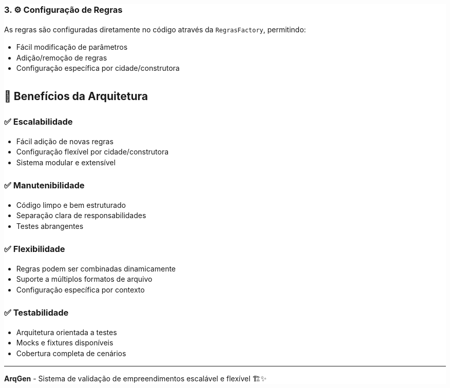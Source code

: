 ### 3. ⚙️ Configuração de Regras
As regras são configuradas diretamente no código através da `RegrasFactory`, permitindo:
- Fácil modificação de parâmetros
- Adição/remoção de regras
- Configuração específica por cidade/construtora

## 🚀 Benefícios da Arquitetura

### ✅ **Escalabilidade**
- Fácil adição de novas regras
- Configuração flexível por cidade/construtora
- Sistema modular e extensível

### ✅ **Manutenibilidade**
- Código limpo e bem estruturado
- Separação clara de responsabilidades
- Testes abrangentes

### ✅ **Flexibilidade**
- Regras podem ser combinadas dinamicamente
- Suporte a múltiplos formatos de arquivo
- Configuração específica por contexto

### ✅ **Testabilidade**
- Arquitetura orientada a testes
- Mocks e fixtures disponíveis
- Cobertura completa de cenários

---

**ArqGen** - Sistema de validação de empreendimentos escalável e flexível 🏗️✨

